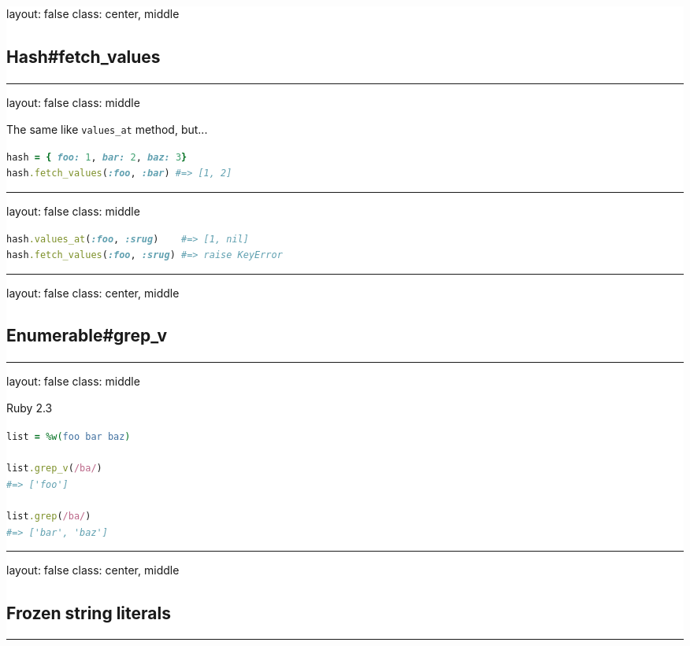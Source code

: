 
layout: false
class: center, middle

## Hash#fetch_values

---

layout: false
class: middle

The same like `values_at` method, but...
```ruby
hash = { foo: 1, bar: 2, baz: 3}
hash.fetch_values(:foo, :bar) #=> [1, 2]
```

---

layout: false
class: middle

```ruby
hash.values_at(:foo, :srug)    #=> [1, nil]
hash.fetch_values(:foo, :srug) #=> raise KeyError
```

---

layout: false
class: center, middle

## Enumerable#grep_v

---

layout: false
class: middle

Ruby 2.3
```ruby
list = %w(foo bar baz)

list.grep_v(/ba/)
#=> ['foo']

list.grep(/ba/)
#=> ['bar', 'baz']
```

---

layout: false
class: center, middle

## Frozen string literals

---